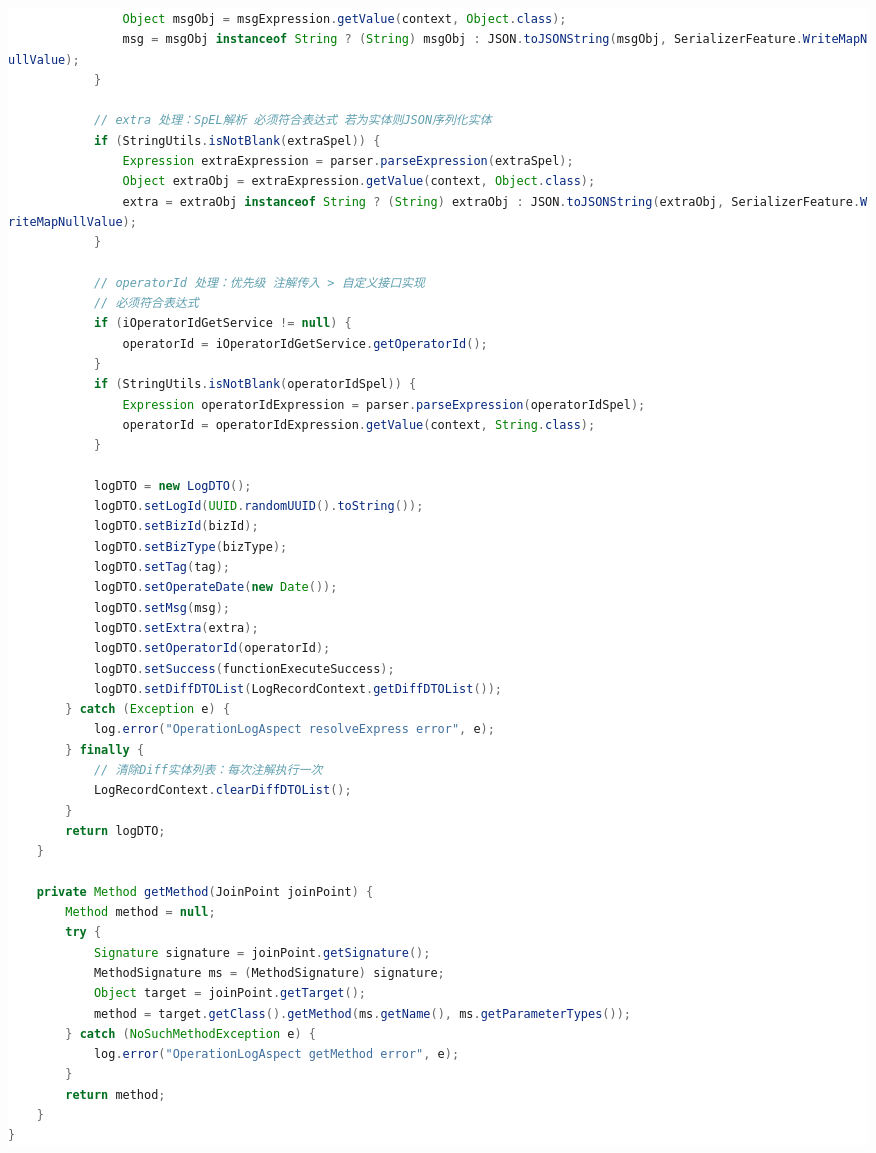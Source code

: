 ```java
                Object msgObj = msgExpression.getValue(context, Object.class);
                msg = msgObj instanceof String ? (String) msgObj : JSON.toJSONString(msgObj, SerializerFeature.WriteMapNullValue);
            }

            // extra 处理：SpEL解析 必须符合表达式 若为实体则JSON序列化实体
            if (StringUtils.isNotBlank(extraSpel)) {
                Expression extraExpression = parser.parseExpression(extraSpel);
                Object extraObj = extraExpression.getValue(context, Object.class);
                extra = extraObj instanceof String ? (String) extraObj : JSON.toJSONString(extraObj, SerializerFeature.WriteMapNullValue);
            }

            // operatorId 处理：优先级 注解传入 > 自定义接口实现
            // 必须符合表达式
            if (iOperatorIdGetService != null) {
                operatorId = iOperatorIdGetService.getOperatorId();
            }
            if (StringUtils.isNotBlank(operatorIdSpel)) {
                Expression operatorIdExpression = parser.parseExpression(operatorIdSpel);
                operatorId = operatorIdExpression.getValue(context, String.class);
            }

            logDTO = new LogDTO();
            logDTO.setLogId(UUID.randomUUID().toString());
            logDTO.setBizId(bizId);
            logDTO.setBizType(bizType);
            logDTO.setTag(tag);
            logDTO.setOperateDate(new Date());
            logDTO.setMsg(msg);
            logDTO.setExtra(extra);
            logDTO.setOperatorId(operatorId);
            logDTO.setSuccess(functionExecuteSuccess);
            logDTO.setDiffDTOList(LogRecordContext.getDiffDTOList());
        } catch (Exception e) {
            log.error("OperationLogAspect resolveExpress error", e);
        } finally {
            // 清除Diff实体列表：每次注解执行一次
            LogRecordContext.clearDiffDTOList();
        }
        return logDTO;
    }

    private Method getMethod(JoinPoint joinPoint) {
        Method method = null;
        try {
            Signature signature = joinPoint.getSignature();
            MethodSignature ms = (MethodSignature) signature;
            Object target = joinPoint.getTarget();
            method = target.getClass().getMethod(ms.getName(), ms.getParameterTypes());
        } catch (NoSuchMethodException e) {
            log.error("OperationLogAspect getMethod error", e);
        }
        return method;
    }
}

```
